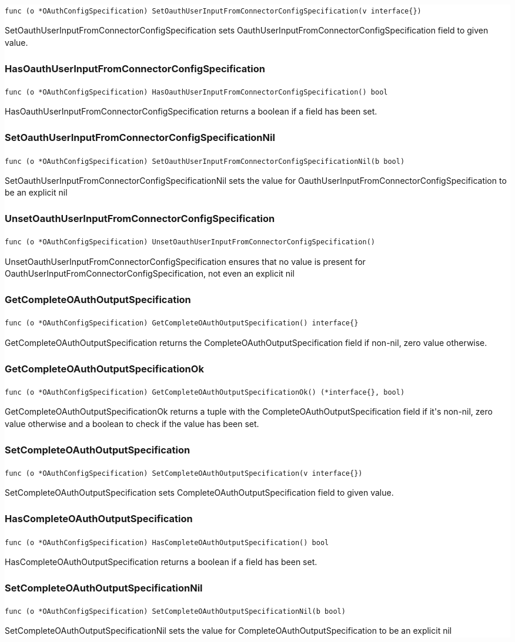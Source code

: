 `func (o *OAuthConfigSpecification) SetOauthUserInputFromConnectorConfigSpecification(v interface{})`

SetOauthUserInputFromConnectorConfigSpecification sets OauthUserInputFromConnectorConfigSpecification field to given value.

### HasOauthUserInputFromConnectorConfigSpecification

`func (o *OAuthConfigSpecification) HasOauthUserInputFromConnectorConfigSpecification() bool`

HasOauthUserInputFromConnectorConfigSpecification returns a boolean if a field has been set.

### SetOauthUserInputFromConnectorConfigSpecificationNil

`func (o *OAuthConfigSpecification) SetOauthUserInputFromConnectorConfigSpecificationNil(b bool)`

 SetOauthUserInputFromConnectorConfigSpecificationNil sets the value for OauthUserInputFromConnectorConfigSpecification to be an explicit nil

### UnsetOauthUserInputFromConnectorConfigSpecification
`func (o *OAuthConfigSpecification) UnsetOauthUserInputFromConnectorConfigSpecification()`

UnsetOauthUserInputFromConnectorConfigSpecification ensures that no value is present for OauthUserInputFromConnectorConfigSpecification, not even an explicit nil
### GetCompleteOAuthOutputSpecification

`func (o *OAuthConfigSpecification) GetCompleteOAuthOutputSpecification() interface{}`

GetCompleteOAuthOutputSpecification returns the CompleteOAuthOutputSpecification field if non-nil, zero value otherwise.

### GetCompleteOAuthOutputSpecificationOk

`func (o *OAuthConfigSpecification) GetCompleteOAuthOutputSpecificationOk() (*interface{}, bool)`

GetCompleteOAuthOutputSpecificationOk returns a tuple with the CompleteOAuthOutputSpecification field if it's non-nil, zero value otherwise
and a boolean to check if the value has been set.

### SetCompleteOAuthOutputSpecification

`func (o *OAuthConfigSpecification) SetCompleteOAuthOutputSpecification(v interface{})`

SetCompleteOAuthOutputSpecification sets CompleteOAuthOutputSpecification field to given value.

### HasCompleteOAuthOutputSpecification

`func (o *OAuthConfigSpecification) HasCompleteOAuthOutputSpecification() bool`

HasCompleteOAuthOutputSpecification returns a boolean if a field has been set.

### SetCompleteOAuthOutputSpecificationNil

`func (o *OAuthConfigSpecification) SetCompleteOAuthOutputSpecificationNil(b bool)`

 SetCompleteOAuthOutputSpecificationNil sets the value for CompleteOAuthOutputSpecification to be an explicit nil
